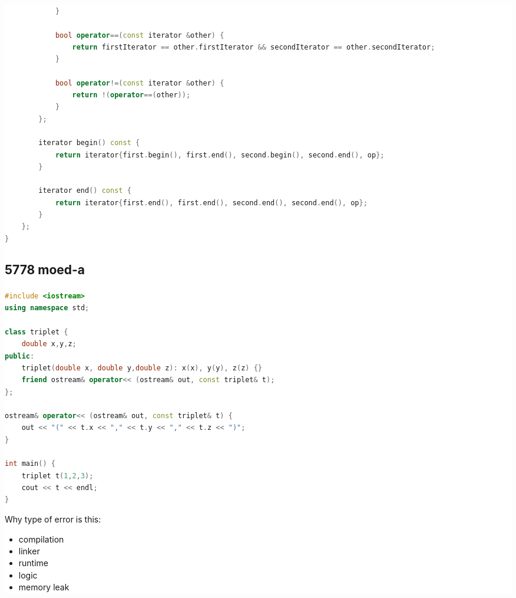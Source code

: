 ```cpp
            }

            bool operator==(const iterator &other) {
                return firstIterator == other.firstIterator && secondIterator == other.secondIterator;
            }

            bool operator!=(const iterator &other) {
                return !(operator==(other));
            }
        };

        iterator begin() const {
            return iterator{first.begin(), first.end(), second.begin(), second.end(), op};
        }

        iterator end() const {
            return iterator{first.end(), first.end(), second.end(), second.end(), op};
        }
    };
}
```

## 5778 moed-a

```cpp
#include <iostream>
using namespace std;

class triplet {
    double x,y,z;
public:
    triplet(double x, double y,double z): x(x), y(y), z(z) {}
    friend ostream& operator<< (ostream& out, const triplet& t);
};

ostream& operator<< (ostream& out, const triplet& t) {
    out << "(" << t.x << "," << t.y << "," << t.z << ")";
}

int main() {
    triplet t(1,2,3);
    cout << t << endl;
}
```

Why type of error is this:

* compilation
* linker
* runtime
* logic
* memory leak
